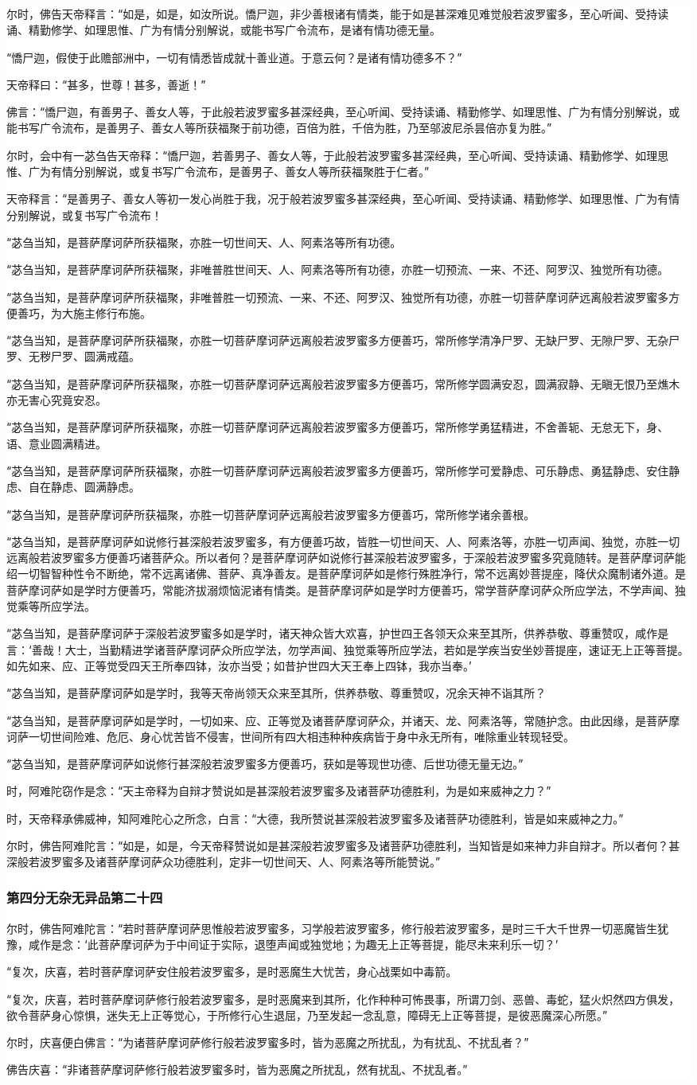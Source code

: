 尔时，佛告天帝释言：“如是，如是，如汝所说。憍尸迦，非少善根诸有情类，能于如是甚深难见难觉般若波罗蜜多，至心听闻、受持读诵、精勤修学、如理思惟、广为有情分别解说，或能书写广令流布，是诸有情功德无量。

“憍尸迦，假使于此赡部洲中，一切有情悉皆成就十善业道。于意云何？是诸有情功德多不？”

天帝释曰：“甚多，世尊！甚多，善逝！”

佛言：“憍尸迦，有善男子、善女人等，于此般若波罗蜜多甚深经典，至心听闻、受持读诵、精勤修学、如理思惟、广为有情分别解说，或能书写广令流布，是善男子、善女人等所获福聚于前功德，百倍为胜，千倍为胜，乃至邬波尼杀昙倍亦复为胜。”

尔时，会中有一苾刍告天帝释：“憍尸迦，若善男子、善女人等，于此般若波罗蜜多甚深经典，至心听闻、受持读诵、精勤修学、如理思惟、广为有情分别解说，或复书写广令流布，是善男子、善女人等所获福聚胜于仁者。”

天帝释言：“是善男子、善女人等初一发心尚胜于我，况于般若波罗蜜多甚深经典，至心听闻、受持读诵、精勤修学、如理思惟、广为有情分别解说，或复书写广令流布！

“苾刍当知，是菩萨摩诃萨所获福聚，亦胜一切世间天、人、阿素洛等所有功德。

“苾刍当知，是菩萨摩诃萨所获福聚，非唯普胜世间天、人、阿素洛等所有功德，亦胜一切预流、一来、不还、阿罗汉、独觉所有功德。

“苾刍当知，是菩萨摩诃萨所获福聚，非唯普胜一切预流、一来、不还、阿罗汉、独觉所有功德，亦胜一切菩萨摩诃萨远离般若波罗蜜多方便善巧，为大施主修行布施。

“苾刍当知，是菩萨摩诃萨所获福聚，亦胜一切菩萨摩诃萨远离般若波罗蜜多方便善巧，常所修学清净尸罗、无缺尸罗、无隙尸罗、无杂尸罗、无秽尸罗、圆满戒蕴。

“苾刍当知，是菩萨摩诃萨所获福聚，亦胜一切菩萨摩诃萨远离般若波罗蜜多方便善巧，常所修学圆满安忍，圆满寂静、无瞋无恨乃至燋木亦无害心究竟安忍。

“苾刍当知，是菩萨摩诃萨所获福聚，亦胜一切菩萨摩诃萨远离般若波罗蜜多方便善巧，常所修学勇猛精进，不舍善轭、无怠无下，身、语、意业圆满精进。

“苾刍当知，是菩萨摩诃萨所获福聚，亦胜一切菩萨摩诃萨远离般若波罗蜜多方便善巧，常所修学可爱静虑、可乐静虑、勇猛静虑、安住静虑、自在静虑、圆满静虑。

“苾刍当知，是菩萨摩诃萨所获福聚，亦胜一切菩萨摩诃萨远离般若波罗蜜多方便善巧，常所修学诸余善根。

“苾刍当知，是菩萨摩诃萨如说修行甚深般若波罗蜜多，有方便善巧故，皆胜一切世间天、人、阿素洛等，亦胜一切声闻、独觉，亦胜一切远离般若波罗蜜多方便善巧诸菩萨众。所以者何？是菩萨摩诃萨如说修行甚深般若波罗蜜多，于深般若波罗蜜多究竟随转。是菩萨摩诃萨能绍一切智智种性令不断绝，常不远离诸佛、菩萨、真净善友。是菩萨摩诃萨如是修行殊胜净行，常不远离妙菩提座，降伏众魔制诸外道。是菩萨摩诃萨如是学时方便善巧，常能济拔溺烦恼泥诸有情类。是菩萨摩诃萨如是学时方便善巧，常学菩萨摩诃萨众所应学法，不学声闻、独觉乘等所应学法。

“苾刍当知，是菩萨摩诃萨于深般若波罗蜜多如是学时，诸天神众皆大欢喜，护世四王各领天众来至其所，供养恭敬、尊重赞叹，咸作是言：‘善哉！大士，当勤精进学诸菩萨摩诃萨众所应学法，勿学声闻、独觉乘等所应学法，若如是学疾当安坐妙菩提座，速证无上正等菩提。如先如来、应、正等觉受四天王所奉四钵，汝亦当受；如昔护世四大天王奉上四钵，我亦当奉。’

“苾刍当知，是菩萨摩诃萨如是学时，我等天帝尚领天众来至其所，供养恭敬、尊重赞叹，况余天神不诣其所？

“苾刍当知，是菩萨摩诃萨如是学时，一切如来、应、正等觉及诸菩萨摩诃萨众，并诸天、龙、阿素洛等，常随护念。由此因缘，是菩萨摩诃萨一切世间险难、危厄、身心忧苦皆不侵害，世间所有四大相违种种疾病皆于身中永无所有，唯除重业转现轻受。

“苾刍当知，是菩萨摩诃萨如说修行甚深般若波罗蜜多方便善巧，获如是等现世功德、后世功德无量无边。”

时，阿难陀窃作是念：“天主帝释为自辩才赞说如是甚深般若波罗蜜多及诸菩萨功德胜利，为是如来威神之力？”

时，天帝释承佛威神，知阿难陀心之所念，白言：“大德，我所赞说甚深般若波罗蜜多及诸菩萨功德胜利，皆是如来威神之力。”

尔时，佛告阿难陀言：“如是，如是，今天帝释赞说如是甚深般若波罗蜜多及诸菩萨功德胜利，当知皆是如来神力非自辩才。所以者何？甚深般若波罗蜜多及诸菩萨摩诃萨众功德胜利，定非一切世间天、人、阿素洛等所能赞说。”

### 第四分无杂无异品第二十四

尔时，佛告阿难陀言：“若时菩萨摩诃萨思惟般若波罗蜜多，习学般若波罗蜜多，修行般若波罗蜜多，是时三千大千世界一切恶魔皆生犹豫，咸作是念：‘此菩萨摩诃萨为于中间证于实际，退堕声闻或独觉地；为趣无上正等菩提，能尽未来利乐一切？’

“复次，庆喜，若时菩萨摩诃萨安住般若波罗蜜多，是时恶魔生大忧苦，身心战栗如中毒箭。

“复次，庆喜，若时菩萨摩诃萨修行般若波罗蜜多，是时恶魔来到其所，化作种种可怖畏事，所谓刀剑、恶兽、毒蛇，猛火炽然四方俱发，欲令菩萨身心惊惧，迷失无上正等觉心，于所修行心生退屈，乃至发起一念乱意，障碍无上正等菩提，是彼恶魔深心所愿。”

尔时，庆喜便白佛言：“为诸菩萨摩诃萨修行般若波罗蜜多时，皆为恶魔之所扰乱，为有扰乱、不扰乱者？”

佛告庆喜：“非诸菩萨摩诃萨修行般若波罗蜜多时，皆为恶魔之所扰乱，然有扰乱、不扰乱者。”
